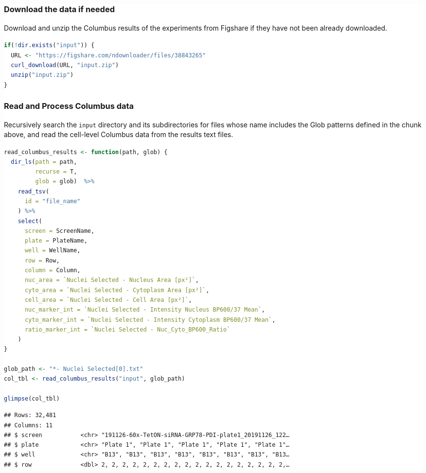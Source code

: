 ### Download the data if needed

Download and unzip the Columbus results of the experiments from Figshare
if they have not been already downloaded.

``` r
if(!dir.exists("input")) {
  URL <- "https://figshare.com/ndownloader/files/38843265"
  curl_download(URL, "input.zip")
  unzip("input.zip")
}
```

### Read and Process Columbus data

Recursively search the `input` directory and its subdirectories for
files whose name includes the Glob patterns defined in the chunk above,
and read the cell-level Columbus data from the results text files.

``` r
read_columbus_results <- function(path, glob) {
  dir_ls(path = path,
         recurse = T,
         glob = glob)  %>%
    read_tsv(
      id = "file_name"
    ) %>%
    select(
      screen = ScreenName,
      plate = PlateName,
      well = WellName,
      row = Row,
      column = Column,
      nuc_area = `Nuclei Selected - Nucleus Area [px²]`,
      cyto_area = `Nuclei Selected - Cytoplasm Area [px²]`,
      cell_area = `Nuclei Selected - Cell Area [px²]`,
      nuc_marker_int = `Nuclei Selected - Intensity Nucleus BP600/37 Mean`,
      cyto_marker_int = `Nuclei Selected - Intensity Cytoplasm BP600/37 Mean`,
      ratio_marker_int = `Nuclei Selected - Nuc_Cyto_BP600_Ratio`
    )
}

glob_path <- "*- Nuclei Selected[0].txt"
col_tbl <- read_columbus_results("input", glob_path)

glimpse(col_tbl)
```

    ## Rows: 32,481
    ## Columns: 11
    ## $ screen           <chr> "191126-60x-TetON-siRNA-GRP78-PDI-plate1_20191126_122…
    ## $ plate            <chr> "Plate 1", "Plate 1", "Plate 1", "Plate 1", "Plate 1"…
    ## $ well             <chr> "B13", "B13", "B13", "B13", "B13", "B13", "B13", "B13…
    ## $ row              <dbl> 2, 2, 2, 2, 2, 2, 2, 2, 2, 2, 2, 2, 2, 2, 2, 2, 2, 2,…
